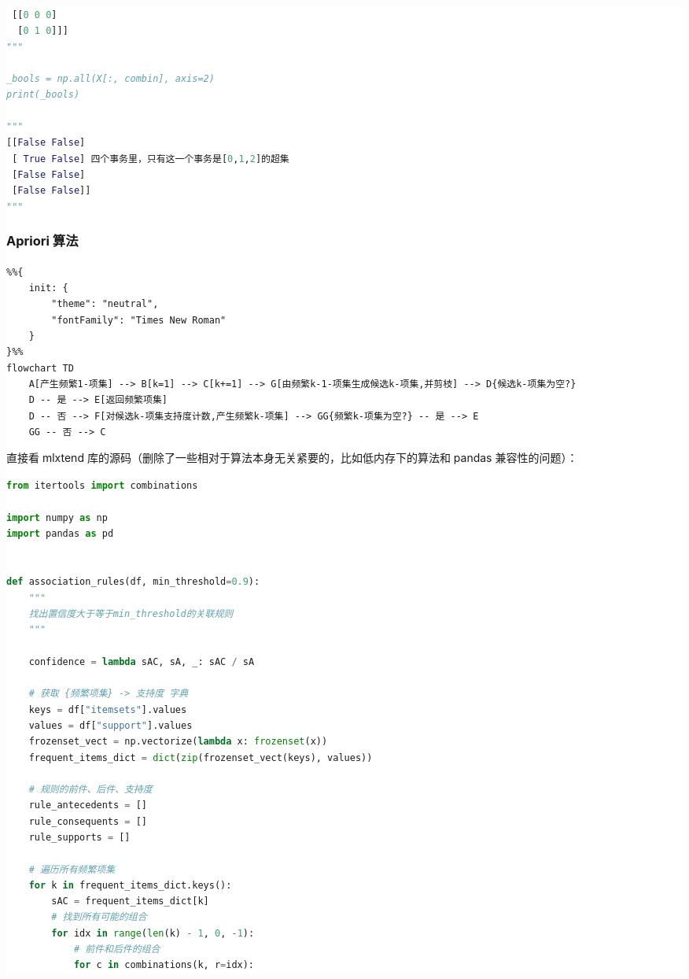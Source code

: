 ```py
 [[0 0 0]
  [0 1 0]]]
"""

_bools = np.all(X[:, combin], axis=2)
print(_bools)

"""
[[False False]
 [ True False] 四个事务里，只有这一个事务是[0,1,2]的超集
 [False False]
 [False False]]
"""
```

### Apriori 算法

```mermaid
%%{
    init: {
	    "theme": "neutral",
	    "fontFamily": "Times New Roman"
    }
}%%
flowchart TD
    A[产生频繁1-项集] --> B[k=1] --> C[k+=1] --> G[由频繁k-1-项集生成候选k-项集,并剪枝] --> D{候选k-项集为空?}
    D -- 是 --> E[返回频繁项集]
    D -- 否 --> F[对候选k-项集支持度计数,产生频繁k-项集] --> GG{频繁k-项集为空?} -- 是 --> E
    GG -- 否 --> C
```

直接看 mlxtend 库的源码（删除了一些相对于算法本身无关紧要的，比如低内存下的算法和 pandas 兼容性的问题）：

```py
from itertools import combinations

import numpy as np
import pandas as pd


def association_rules(df, min_threshold=0.9):
    """
    找出置信度大于等于min_threshold的关联规则
    """

    confidence = lambda sAC, sA, _: sAC / sA

    # 获取 {频繁项集} -> 支持度 字典
    keys = df["itemsets"].values
    values = df["support"].values
    frozenset_vect = np.vectorize(lambda x: frozenset(x))
    frequent_items_dict = dict(zip(frozenset_vect(keys), values))

    # 规则的前件、后件、支持度
    rule_antecedents = []
    rule_consequents = []
    rule_supports = []

    # 遍历所有频繁项集
    for k in frequent_items_dict.keys():
        sAC = frequent_items_dict[k]
        # 找到所有可能的组合
        for idx in range(len(k) - 1, 0, -1):
            # 前件和后件的组合
            for c in combinations(k, r=idx):
```